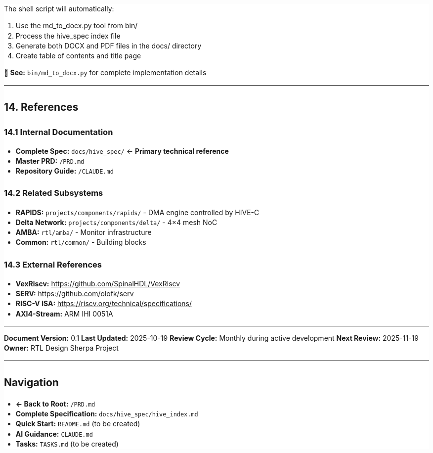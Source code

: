 The shell script will automatically:
1. Use the md_to_docx.py tool from bin/
2. Process the hive_spec index file
3. Generate both DOCX and PDF files in the docs/ directory
4. Create table of contents and title page

**📖 See:** `bin/md_to_docx.py` for complete implementation details

---

## 14. References

### 14.1 Internal Documentation

- **Complete Spec:** `docs/hive_spec/` ← **Primary technical reference**
- **Master PRD:** `/PRD.md`
- **Repository Guide:** `/CLAUDE.md`

### 14.2 Related Subsystems

- **RAPIDS:** `projects/components/rapids/` - DMA engine controlled by HIVE-C
- **Delta Network:** `projects/components/delta/` - 4×4 mesh NoC
- **AMBA:** `rtl/amba/` - Monitor infrastructure
- **Common:** `rtl/common/` - Building blocks

### 14.3 External References

- **VexRiscv:** https://github.com/SpinalHDL/VexRiscv
- **SERV:** https://github.com/olofk/serv
- **RISC-V ISA:** https://riscv.org/technical/specifications/
- **AXI4-Stream:** ARM IHI 0051A

---

**Document Version:** 0.1
**Last Updated:** 2025-10-19
**Review Cycle:** Monthly during active development
**Next Review:** 2025-11-19
**Owner:** RTL Design Sherpa Project

---

## Navigation

- **← Back to Root:** `/PRD.md`
- **Complete Specification:** `docs/hive_spec/hive_index.md`
- **Quick Start:** `README.md` (to be created)
- **AI Guidance:** `CLAUDE.md`
- **Tasks:** `TASKS.md` (to be created)
